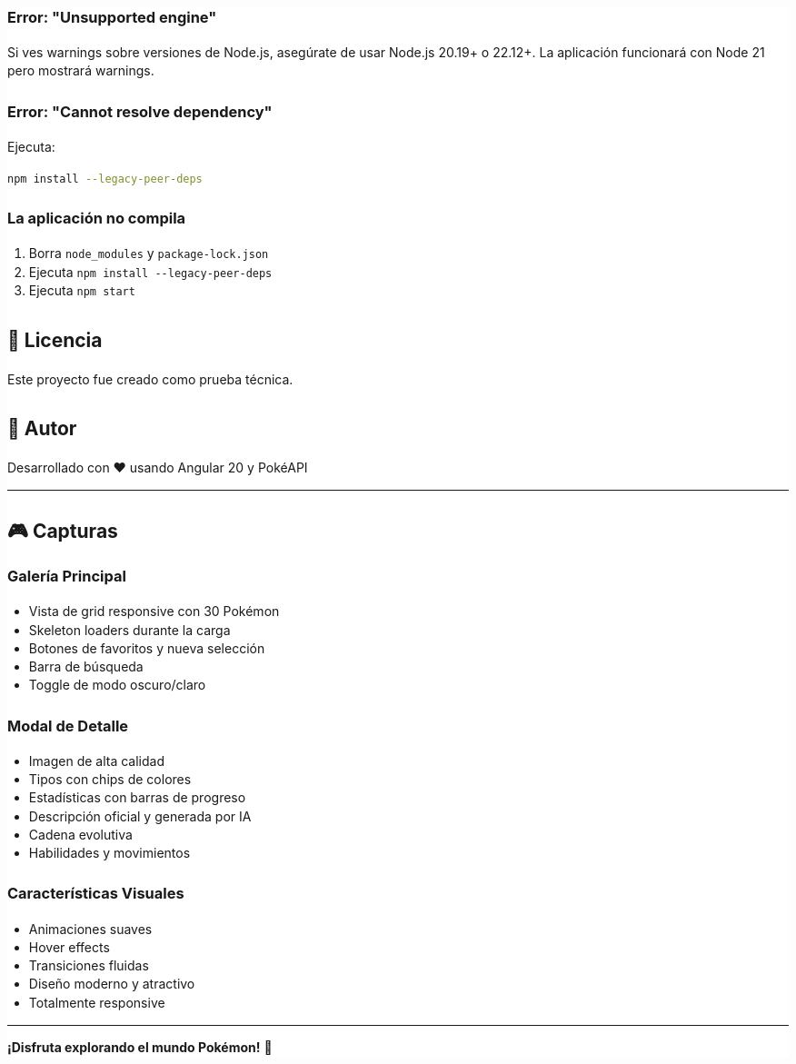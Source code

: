 ### Error: "Unsupported engine"

Si ves warnings sobre versiones de Node.js, asegúrate de usar Node.js 20.19+ o 22.12+. La aplicación funcionará con Node 21 pero mostrará warnings.

### Error: "Cannot resolve dependency"

Ejecuta:

```bash
npm install --legacy-peer-deps
```

### La aplicación no compila

1. Borra `node_modules` y `package-lock.json`
2. Ejecuta `npm install --legacy-peer-deps`
3. Ejecuta `npm start`

## 📄 Licencia

Este proyecto fue creado como prueba técnica.

## 👤 Autor

Desarrollado con ❤️ usando Angular 20 y PokéAPI

---

## 🎮 Capturas

### Galería Principal
- Vista de grid responsive con 30 Pokémon
- Skeleton loaders durante la carga
- Botones de favoritos y nueva selección
- Barra de búsqueda
- Toggle de modo oscuro/claro

### Modal de Detalle
- Imagen de alta calidad
- Tipos con chips de colores
- Estadísticas con barras de progreso
- Descripción oficial y generada por IA
- Cadena evolutiva
- Habilidades y movimientos

### Características Visuales
- Animaciones suaves
- Hover effects
- Transiciones fluidas
- Diseño moderno y atractivo
- Totalmente responsive

---

**¡Disfruta explorando el mundo Pokémon!** 🎉
